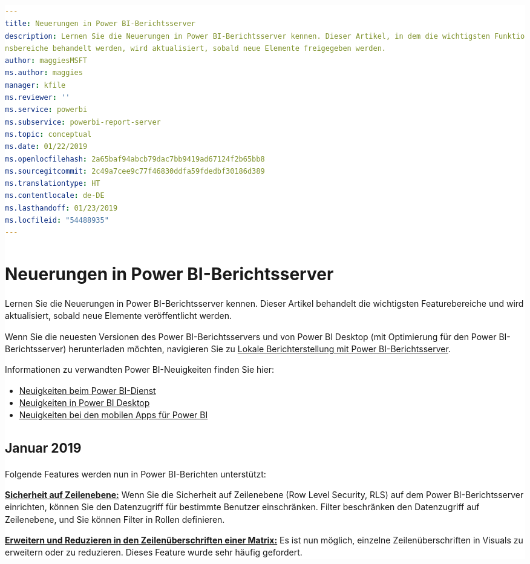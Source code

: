 ```yaml
---
title: Neuerungen in Power BI-Berichtsserver
description: Lernen Sie die Neuerungen in Power BI-Berichtsserver kennen. Dieser Artikel, in dem die wichtigsten Funktionsbereiche behandelt werden, wird aktualisiert, sobald neue Elemente freigegeben werden.
author: maggiesMSFT
ms.author: maggies
manager: kfile
ms.reviewer: ''
ms.service: powerbi
ms.subservice: powerbi-report-server
ms.topic: conceptual
ms.date: 01/22/2019
ms.openlocfilehash: 2a65baf94abcb79dac7bb9419ad67124f2b65bb8
ms.sourcegitcommit: 2c49a7cee9c77f46830ddfa59fdedbf30186d389
ms.translationtype: HT
ms.contentlocale: de-DE
ms.lasthandoff: 01/23/2019
ms.locfileid: "54488935"
---
```

# <a name="whats-new-in-power-bi-report-server"></a>Neuerungen in Power BI-Berichtsserver

Lernen Sie die Neuerungen in Power BI-Berichtsserver kennen. Dieser Artikel behandelt die wichtigsten Featurebereiche und wird aktualisiert, sobald neue Elemente veröffentlicht werden.

Wenn Sie die neuesten Versionen des Power BI-Berichtsservers und von Power BI Desktop (mit Optimierung für den Power BI-Berichtsserver) herunterladen möchten, navigieren Sie zu [Lokale Berichterstellung mit Power BI-Berichtsserver](https://powerbi.microsoft.com/report-server/).

Informationen zu verwandten Power BI-Neuigkeiten finden Sie hier:

* [Neuigkeiten beim Power BI-Dienst](../service-whats-new.md)
* [Neuigkeiten in Power BI Desktop](../desktop-latest-update.md)
* [Neuigkeiten bei den mobilen Apps für Power BI](../consumer/mobile/mobile-whats-new-in-the-mobile-apps.md)

## <a name="january-2019"></a>Januar 2019

Folgende Features werden nun in Power BI-Berichten unterstützt:

[**Sicherheit auf Zeilenebene:**](row-level-security-report-server.md) Wenn Sie die Sicherheit auf Zeilenebene (Row Level Security, RLS) auf dem Power BI-Berichtsserver einrichten, können Sie den Datenzugriff für bestimmte Benutzer einschränken. Filter beschränken den Datenzugriff auf Zeilenebene, und Sie können Filter in Rollen definieren.

[**Erweitern und Reduzieren in den Zeilenüberschriften einer Matrix:**](https://powerbi.microsoft.com/blog/power-bi-desktop-november-2018-feature-summary/#expandCollapse) Es ist nun möglich, einzelne Zeilenüberschriften in Visuals zu erweitern oder zu reduzieren. Dieses Feature wurde sehr häufig gefordert.
